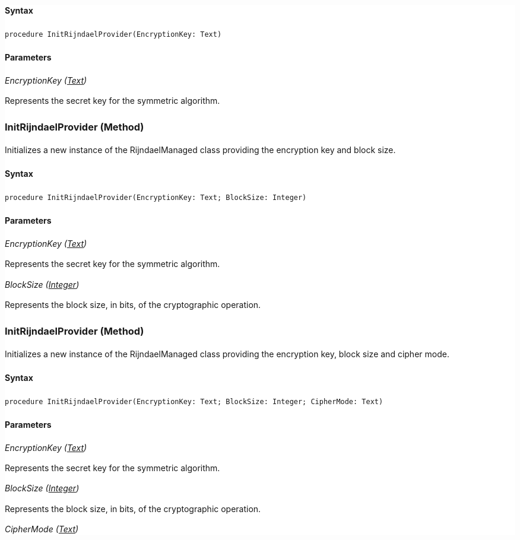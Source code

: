 
#### Syntax
```
procedure InitRijndaelProvider(EncryptionKey: Text)
```
#### Parameters
*EncryptionKey ([Text](https://docs.microsoft.com/en-us/dynamics365/business-central/dev-itpro/developer/methods-auto/text/text-data-type))* 

Represents the secret key for the symmetric algorithm.

### InitRijndaelProvider (Method) <a name="InitRijndaelProvider"></a> 

 Initializes a new instance of the RijndaelManaged class providing the encryption key and block size.
 

#### Syntax
```
procedure InitRijndaelProvider(EncryptionKey: Text; BlockSize: Integer)
```
#### Parameters
*EncryptionKey ([Text](https://docs.microsoft.com/en-us/dynamics365/business-central/dev-itpro/developer/methods-auto/text/text-data-type))* 

Represents the secret key for the symmetric algorithm.

*BlockSize ([Integer](https://docs.microsoft.com/en-us/dynamics365/business-central/dev-itpro/developer/methods-auto/integer/integer-data-type))* 

Represents the block size, in bits, of the cryptographic operation.

### InitRijndaelProvider (Method) <a name="InitRijndaelProvider"></a> 

 Initializes a new instance of the RijndaelManaged class providing the encryption key, block size and cipher mode.
 

#### Syntax
```
procedure InitRijndaelProvider(EncryptionKey: Text; BlockSize: Integer; CipherMode: Text)
```
#### Parameters
*EncryptionKey ([Text](https://docs.microsoft.com/en-us/dynamics365/business-central/dev-itpro/developer/methods-auto/text/text-data-type))* 

Represents the secret key for the symmetric algorithm.

*BlockSize ([Integer](https://docs.microsoft.com/en-us/dynamics365/business-central/dev-itpro/developer/methods-auto/integer/integer-data-type))* 

Represents the block size, in bits, of the cryptographic operation.

*CipherMode ([Text](https://docs.microsoft.com/en-us/dynamics365/business-central/dev-itpro/developer/methods-auto/text/text-data-type))* 
